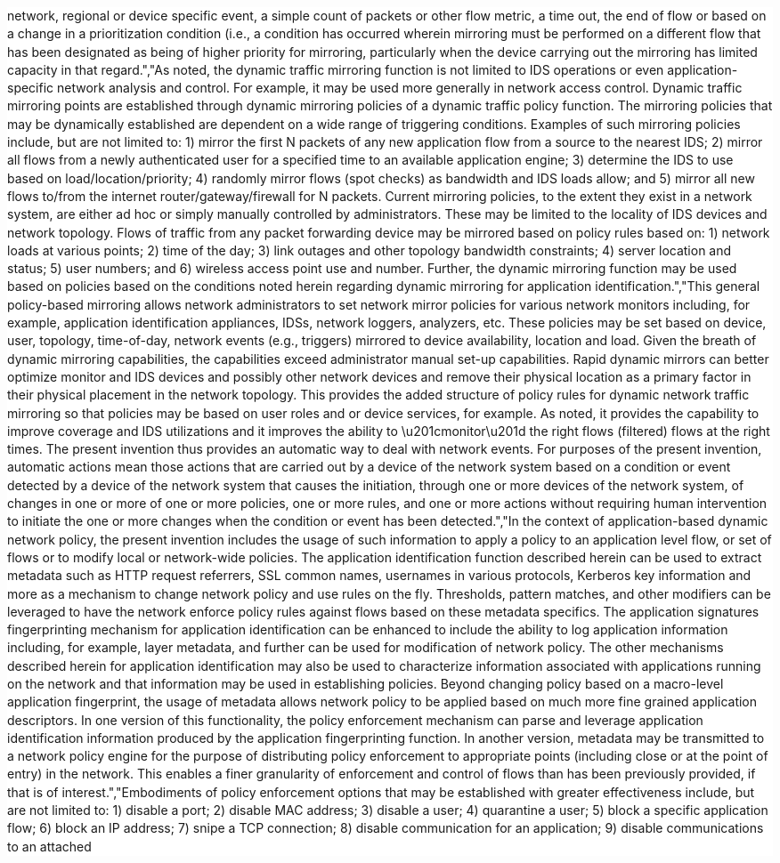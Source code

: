 network, regional or device specific event, a simple count of packets or other flow metric, a time out, the end of flow or based on a change in a prioritization condition (i.e., a condition has occurred wherein mirroring must be performed on a different flow that has been designated as being of higher priority for mirroring, particularly when the device carrying out the mirroring has limited capacity in that regard.","As noted, the dynamic traffic mirroring function is not limited to IDS operations or even application-specific network analysis and control. For example, it may be used more generally in network access control. Dynamic traffic mirroring points are established through dynamic mirroring policies of a dynamic traffic policy function. The mirroring policies that may be dynamically established are dependent on a wide range of triggering conditions. Examples of such mirroring policies include, but are not limited to: 1) mirror the first N packets of any new application flow from a source to the nearest IDS; 2) mirror all flows from a newly authenticated user for a specified time to an available application engine; 3) determine the IDS to use based on load\/location\/priority; 4) randomly mirror flows (spot checks) as bandwidth and IDS loads allow; and 5) mirror all new flows to\/from the internet router\/gateway\/firewall for N packets. Current mirroring policies, to the extent they exist in a network system, are either ad hoc or simply manually controlled by administrators. These may be limited to the locality of IDS devices and network topology. Flows of traffic from any packet forwarding device may be mirrored based on policy rules based on: 1) network loads at various points; 2) time of the day; 3) link outages and other topology bandwidth constraints; 4) server location and status; 5) user numbers; and 6) wireless access point use and number. Further, the dynamic mirroring function may be used based on policies based on the conditions noted herein regarding dynamic mirroring for application identification.","This general policy-based mirroring allows network administrators to set network mirror policies for various network monitors including, for example, application identification appliances, IDSs, network loggers, analyzers, etc. These policies may be set based on device, user, topology, time-of-day, network events (e.g., triggers) mirrored to device availability, location and load. Given the breath of dynamic mirroring capabilities, the capabilities exceed administrator manual set-up capabilities. Rapid dynamic mirrors can better optimize monitor and IDS devices and possibly other network devices and remove their physical location as a primary factor in their physical placement in the network topology. This provides the added structure of policy rules for dynamic network traffic mirroring so that policies may be based on user roles and or device services, for example. As noted, it provides the capability to improve coverage and IDS utilizations and it improves the ability to \u201cmonitor\u201d the right flows (filtered) flows at the right times. The present invention thus provides an automatic way to deal with network events. For purposes of the present invention, automatic actions mean those actions that are carried out by a device of the network system based on a condition or event detected by a device of the network system that causes the initiation, through one or more devices of the network system, of changes in one or more of one or more policies, one or more rules, and one or more actions without requiring human intervention to initiate the one or more changes when the condition or event has been detected.","In the context of application-based dynamic network policy, the present invention includes the usage of such information to apply a policy to an application level flow, or set of flows or to modify local or network-wide policies. The application identification function described herein can be used to extract metadata such as HTTP request referrers, SSL common names, usernames in various protocols, Kerberos key information and more as a mechanism to change network policy and use rules on the fly. Thresholds, pattern matches, and other modifiers can be leveraged to have the network enforce policy rules against flows based on these metadata specifics. The application signatures fingerprinting mechanism for application identification can be enhanced to include the ability to log application information including, for example, layer metadata, and further can be used for modification of network policy. The other mechanisms described herein for application identification may also be used to characterize information associated with applications running on the network and that information may be used in establishing policies. Beyond changing policy based on a macro-level application fingerprint, the usage of metadata allows network policy to be applied based on much more fine grained application descriptors. In one version of this functionality, the policy enforcement mechanism can parse and leverage application identification information produced by the application fingerprinting function. In another version, metadata may be transmitted to a network policy engine for the purpose of distributing policy enforcement to appropriate points (including close or at the point of entry) in the network. This enables a finer granularity of enforcement and control of flows than has been previously provided, if that is of interest.","Embodiments of policy enforcement options that may be established with greater effectiveness include, but are not limited to: 1) disable a port; 2) disable MAC address; 3) disable a user; 4) quarantine a user; 5) block a specific application flow; 6) block an IP address; 7) snipe a TCP connection; 8) disable communication for an application; 9) disable communications to an attached